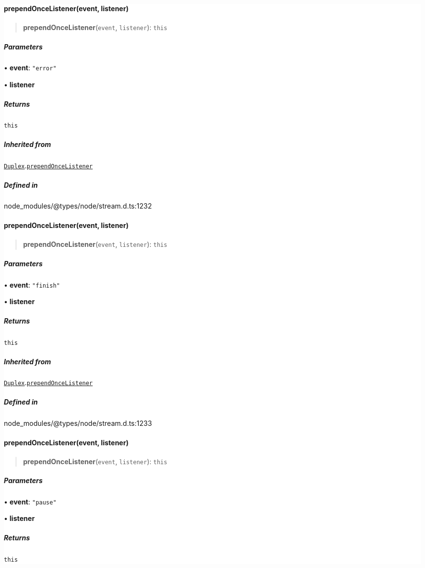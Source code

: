 #### prependOnceListener(event, listener)

> **prependOnceListener**(`event`, `listener`): `this`

##### Parameters

• **event**: `"error"`

• **listener**

##### Returns

`this`

##### Inherited from

[`Duplex`](../../../classes/Duplex.md).[`prependOnceListener`](../../../classes/Duplex.md#prependoncelistener)

##### Defined in

node\_modules/@types/node/stream.d.ts:1232

#### prependOnceListener(event, listener)

> **prependOnceListener**(`event`, `listener`): `this`

##### Parameters

• **event**: `"finish"`

• **listener**

##### Returns

`this`

##### Inherited from

[`Duplex`](../../../classes/Duplex.md).[`prependOnceListener`](../../../classes/Duplex.md#prependoncelistener)

##### Defined in

node\_modules/@types/node/stream.d.ts:1233

#### prependOnceListener(event, listener)

> **prependOnceListener**(`event`, `listener`): `this`

##### Parameters

• **event**: `"pause"`

• **listener**

##### Returns

`this`
